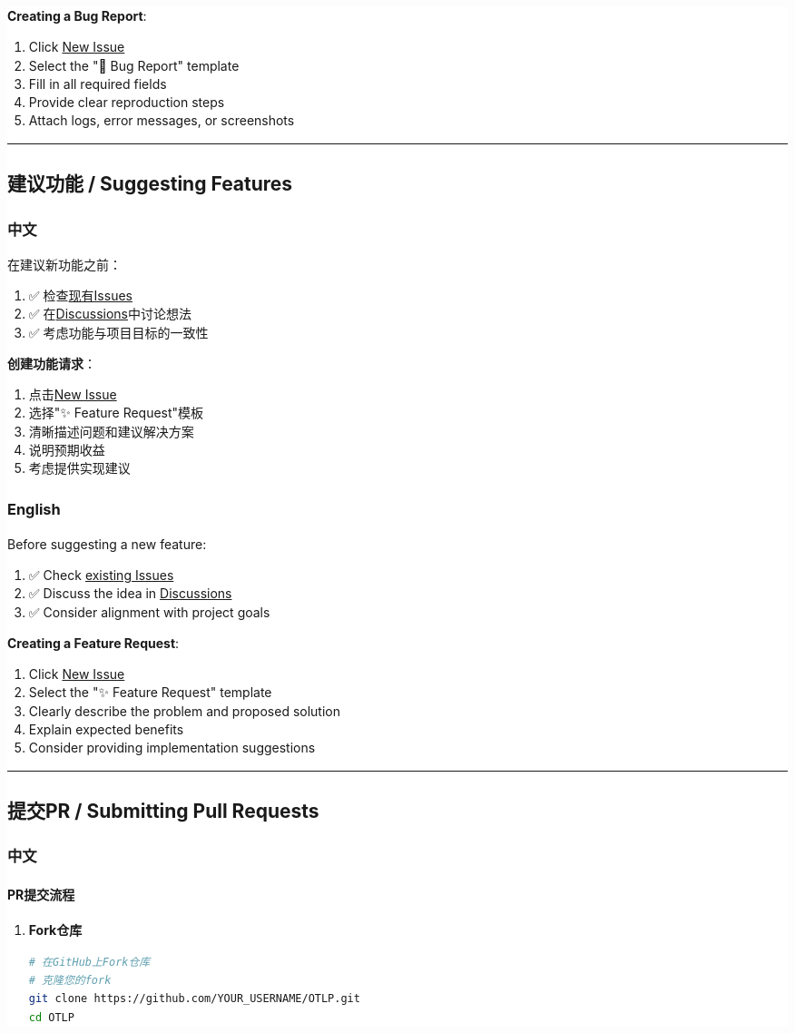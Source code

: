 **Creating a Bug Report**:

1. Click [New Issue](../../issues/new/choose)
2. Select the "🐛 Bug Report" template
3. Fill in all required fields
4. Provide clear reproduction steps
5. Attach logs, error messages, or screenshots

---

## 建议功能 / Suggesting Features

### 中文

在建议新功能之前：

1. ✅ 检查[现有Issues](../../issues?q=is%3Aissue+label%3Aenhancement)
2. ✅ 在[Discussions](../../discussions)中讨论想法
3. ✅ 考虑功能与项目目标的一致性

**创建功能请求**：

1. 点击[New Issue](../../issues/new/choose)
2. 选择"✨ Feature Request"模板
3. 清晰描述问题和建议解决方案
4. 说明预期收益
5. 考虑提供实现建议

### English

Before suggesting a new feature:

1. ✅ Check [existing Issues](../../issues?q=is%3Aissue+label%3Aenhancement)
2. ✅ Discuss the idea in [Discussions](../../discussions)
3. ✅ Consider alignment with project goals

**Creating a Feature Request**:

1. Click [New Issue](../../issues/new/choose)
2. Select the "✨ Feature Request" template
3. Clearly describe the problem and proposed solution
4. Explain expected benefits
5. Consider providing implementation suggestions

---

## 提交PR / Submitting Pull Requests

### 中文

#### PR提交流程

1. **Fork仓库**

   ```bash
   # 在GitHub上Fork仓库
   # 克隆您的fork
   git clone https://github.com/YOUR_USERNAME/OTLP.git
   cd OTLP
   ```
